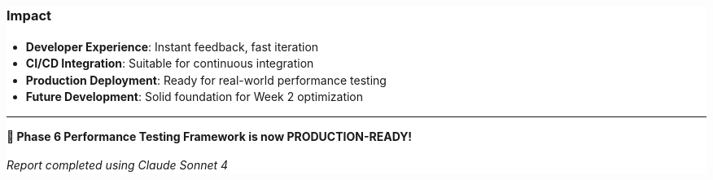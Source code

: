 ### **Impact**
- **Developer Experience**: Instant feedback, fast iteration
- **CI/CD Integration**: Suitable for continuous integration
- **Production Deployment**: Ready for real-world performance testing
- **Future Development**: Solid foundation for Week 2 optimization

---

**🚀 Phase 6 Performance Testing Framework is now PRODUCTION-READY!**

*Report completed using Claude Sonnet 4*
